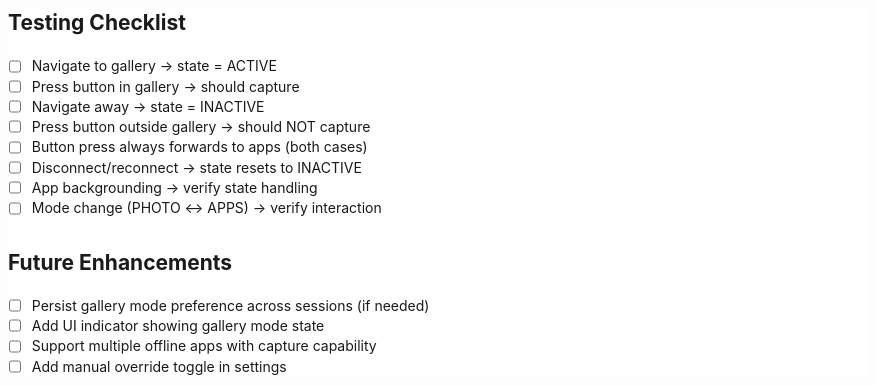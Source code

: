 ## Testing Checklist

- [ ] Navigate to gallery → state = ACTIVE
- [ ] Press button in gallery → should capture
- [ ] Navigate away → state = INACTIVE
- [ ] Press button outside gallery → should NOT capture
- [ ] Button press always forwards to apps (both cases)
- [ ] Disconnect/reconnect → state resets to INACTIVE
- [ ] App backgrounding → verify state handling
- [ ] Mode change (PHOTO ↔ APPS) → verify interaction

## Future Enhancements

- [ ] Persist gallery mode preference across sessions (if needed)
- [ ] Add UI indicator showing gallery mode state
- [ ] Support multiple offline apps with capture capability
- [ ] Add manual override toggle in settings

